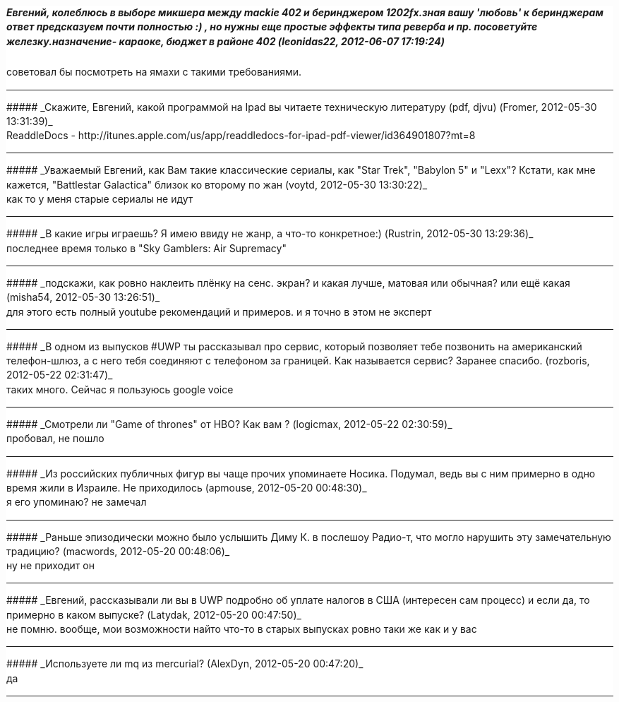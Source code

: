 ##### _Евгений, колеблюсь в выборе микшера между mackie 402 и беринджером 1202fx.зная вашу 'любовь' к беринджерам ответ предсказуем почти полностью :) , но нужны еще простые эффекты типа реверба и пр. посоветуйте железку.назначение- караоке, бюджет в районе 402  (leonidas22, 2012-06-07 17:19:24)_</br>
советовал бы посмотреть на ямахи с такими требованиями.
<hr/>
##### _Скажите, Евгений, какой программой на Ipad вы читаете техническую литературу (pdf, djvu)  (Fromer, 2012-05-30 13:31:39)_</br>
ReaddleDocs - http://itunes.apple.com/us/app/readdledocs-for-ipad-pdf-viewer/id364901807?mt=8
<hr/>
##### _Уважаемый Евгений, как Вам такие классические сериалы, как "Star Trek", "Babylon 5" и "Lexx"? Кстати, как мне кажется, "Battlestar Galactica" близок ко второму по жан  (voytd, 2012-05-30 13:30:22)_</br>
как то у меня старые сериалы не идут
<hr/>
##### _В какие игры играешь? Я имею ввиду не жанр, а что-то конкретное:)  (Rustrin, 2012-05-30 13:29:36)_</br>
последнее время только в "Sky Gamblers: Air Supremacy"
<hr/>
##### _подскажи, как ровно наклеить плёнку на сенс. экран? и какая лучше, матовая или обычная? или ещё какая  (misha54, 2012-05-30 13:26:51)_</br>
для этого есть полный youtube рекомендаций и примеров. и я точно в этом не эксперт
<hr/>
##### _В одном из выпусков #UWP ты рассказывал про сервис, который позволяет тебе позвонить на американский телефон-шлюз, а с него тебя соединяют с телефоном за границей. Как называется сервис? Заранее спасибо.  (rozboris, 2012-05-22 02:31:47)_</br>
таких много. Сейчас я пользуюсь google voice
<hr/>
##### _Смотрели ли "Game of thrones" от  HBO? Как вам ?  (logicmax, 2012-05-22 02:30:59)_</br>
пробовал, не пошло
<hr/>
##### _Из российских публичных фигур вы чаще прочих упоминаете Носика. Подумал, ведь вы с ним примерно в одно время  жили в Израиле. Не приходилось   (apmouse, 2012-05-20 00:48:30)_</br>
я его упоминаю? не замечал
<hr/>
##### _Раньше эпизодически можно было услышить Диму К. в послешоу Радио-т, что могло нарушить эту замечательную традицию?  (macwords, 2012-05-20 00:48:06)_</br>
ну не приходит он
<hr/>
##### _Евгений, рассказывали ли вы в UWP подробно об уплате налогов в США (интересен сам процесс) и если да, то примерно в каком выпуске?  (Latydak, 2012-05-20 00:47:50)_</br>
не помню. вообще, мои возможности найто что-то в старых выпусках ровно таки же как и у вас
<hr/>
##### _Используете ли mq из mercurial?  (AlexDyn, 2012-05-20 00:47:20)_</br>
да
<hr/>